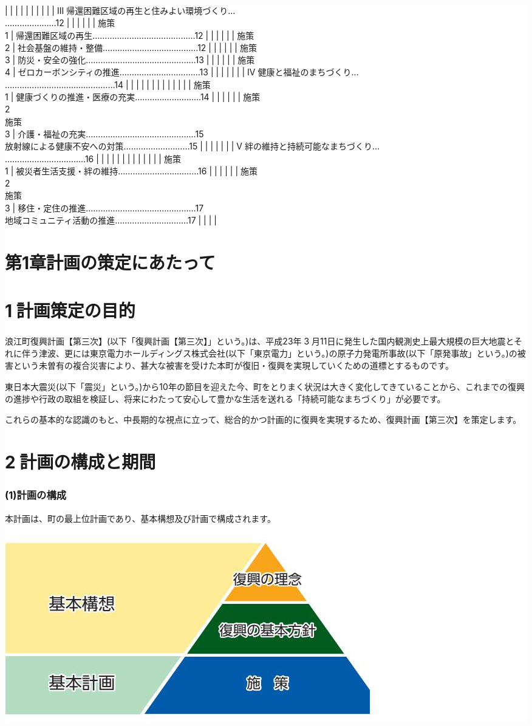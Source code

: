 |  |                    |                                                        |  |  |  |
|  |                    | Ⅲ 帰還困難区域の再生と住みよい環境づくり…<br>…………………12                    |  |  |  |
|  | 施策<br>1            | 帰還困難区域の再生……………………………………12                              |  |  |  |
|  | 施策<br>2            | 社会基盤の維持・整備…………………………………12                              |  |  |  |
|  | 施策<br>3            | 防災・安全の強化………………………………………13                              |  |  |  |
|  | 施策<br>4            | ゼロカーボンシティの推進……………………………13                              |  |  |  |
|  |                    | Ⅳ 健康と福祉のまちづくり…<br>………………………………………14                    |  |  |  |
|  |                    |                                                        |  |  |  |
|  | 施策<br>1            | 健康づくりの推進・医療の充実………………………14                              |  |  |  |
|  | 施策<br>2<br>施策<br>3 | 介護・福祉の充実………………………………………15<br>放射線による健康不安への対策………………………15 |  |  |  |
|  |                    | Ⅴ 絆の維持と持続可能なまちづくり…<br>……………………………16                    |  |  |  |
|  |                    |                                                        |  |  |  |
|  | 施策<br>1            | 被災者生活支援・絆の維持……………………………16                              |  |  |  |
|  | 施策<br>2<br>施策<br>3 | 移住・定住の推進………………………………………17<br>地域コミュニティ活動の推進…………………………17 |  |  |  |

# **第1章計画の策定にあたって**

# **1 計画策定の目的**

浪江町復興計画【第三次】(以下「復興計画【第三次】」という。)は、平成23年 3 月11日に発生した国内観測史上最大規模の巨大地震とそれに伴う津波、更には東京電力ホールディングス株式会社(以下「東京電力」という。)の原子力発電所事故(以下「原発事故」という。)の被害という未曽有の複合災害により、甚大な被害を受けた本町が復旧・復興を実現していくための道標とするものです。

東日本大震災(以下「震災」という。)から10年の節目を迎えた今、町をとりまく状況は大きく変化してきていることから、これまでの復興の進捗や行政の取組を検証し、将来にわたって安心して豊かな生活を送れる「持続可能なまちづくり」が必要です。

これらの基本的な認識のもと、中長期的な視点に立って、総合的かつ計画的に復興を実現するため、復興計画【第三次】を策定します。

# **2 計画の構成と期間**

### (1)計画の構成

本計画は、町の最上位計画であり、基本構想及び計画で構成されます。

![](_page_2_Figure_9.jpeg)
